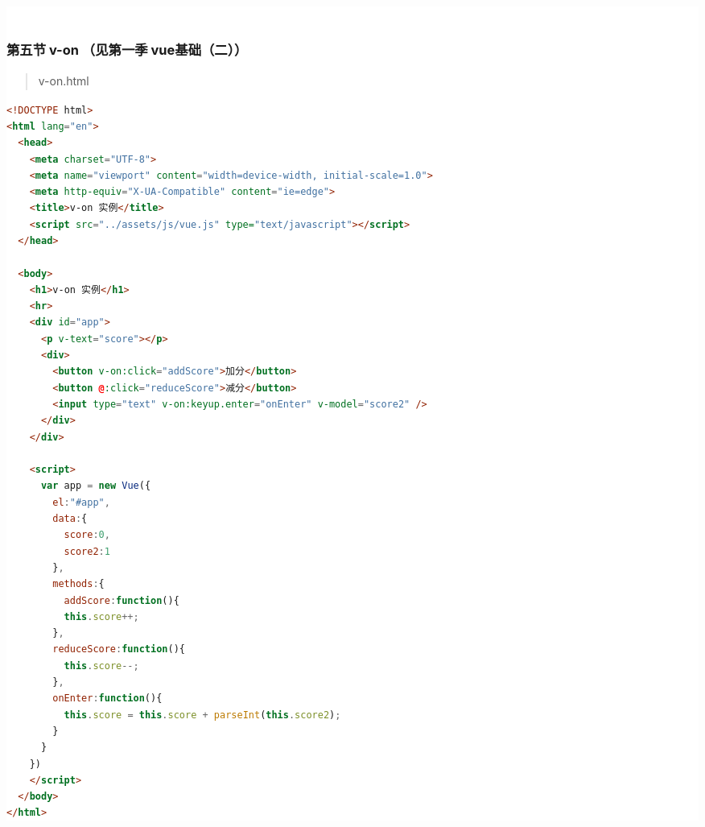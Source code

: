 <br>

### 第五节 v-on （见第一季 vue基础（二））

> v-on.html

```html
<!DOCTYPE html>
<html lang="en">
  <head>
    <meta charset="UTF-8">
    <meta name="viewport" content="width=device-width, initial-scale=1.0">
    <meta http-equiv="X-UA-Compatible" content="ie=edge">
    <title>v-on 实例</title>
    <script src="../assets/js/vue.js" type="text/javascript"></script>
  </head>

  <body>
    <h1>v-on 实例</h1>
    <hr>
    <div id="app">
      <p v-text="score"></p>
      <div>
        <button v-on:click="addScore">加分</button>
        <button @:click="reduceScore">减分</button>
        <input type="text" v-on:keyup.enter="onEnter" v-model="score2" />
      </div>
    </div>

    <script>
      var app = new Vue({
        el:"#app",
        data:{
          score:0,
          score2:1
        },
        methods:{
          addScore:function(){
          this.score++;
        },
        reduceScore:function(){
          this.score--;
        },
        onEnter:function(){
          this.score = this.score + parseInt(this.score2);
        }
      }
    })
    </script>
  </body>
</html>
```
